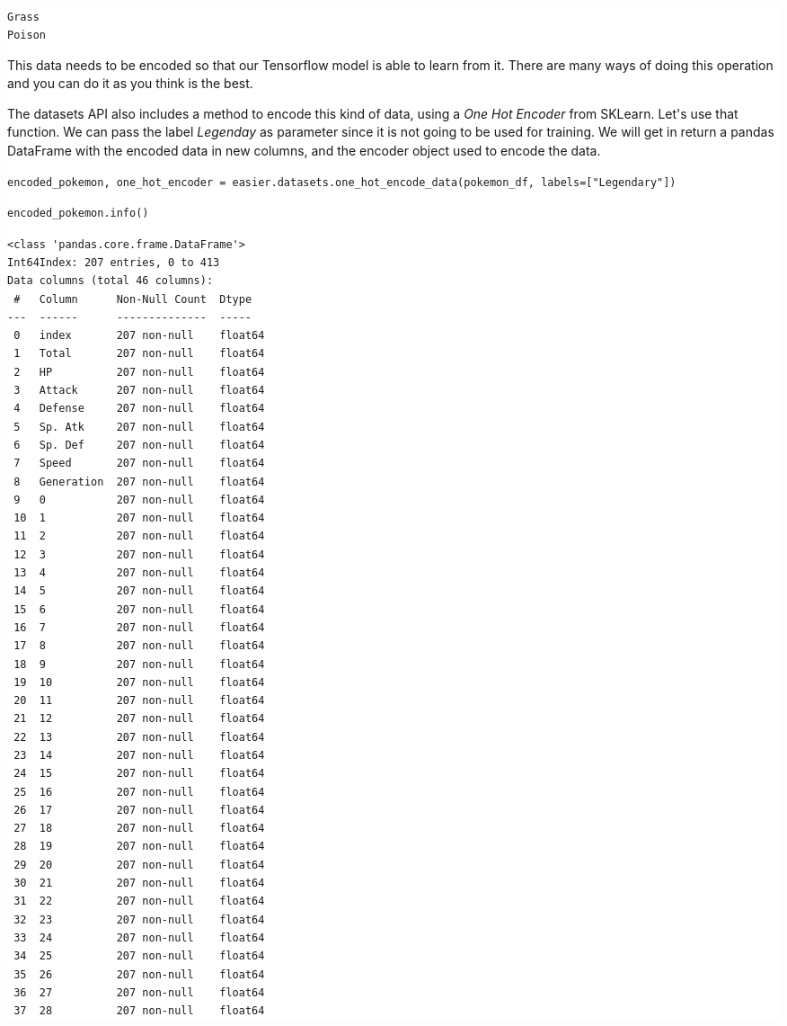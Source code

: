     Grass
    Poison


This data needs to be encoded so that our Tensorflow model is able to learn from it. There are many ways of doing this operation and you can do it as you think is the best. 

The datasets API also includes a method to encode this kind of data, using a *One Hot Encoder* from SKLearn. Let's use that function. We can pass the label *Legenday* as parameter since it is not going to be used for training. We will get in return a pandas DataFrame with the encoded data in new columns, and the encoder object used to encode the data. 


```
encoded_pokemon, one_hot_encoder = easier.datasets.one_hot_encode_data(pokemon_df, labels=["Legendary"])
```


```
encoded_pokemon.info()
```

    <class 'pandas.core.frame.DataFrame'>
    Int64Index: 207 entries, 0 to 413
    Data columns (total 46 columns):
     #   Column      Non-Null Count  Dtype  
    ---  ------      --------------  -----  
     0   index       207 non-null    float64
     1   Total       207 non-null    float64
     2   HP          207 non-null    float64
     3   Attack      207 non-null    float64
     4   Defense     207 non-null    float64
     5   Sp. Atk     207 non-null    float64
     6   Sp. Def     207 non-null    float64
     7   Speed       207 non-null    float64
     8   Generation  207 non-null    float64
     9   0           207 non-null    float64
     10  1           207 non-null    float64
     11  2           207 non-null    float64
     12  3           207 non-null    float64
     13  4           207 non-null    float64
     14  5           207 non-null    float64
     15  6           207 non-null    float64
     16  7           207 non-null    float64
     17  8           207 non-null    float64
     18  9           207 non-null    float64
     19  10          207 non-null    float64
     20  11          207 non-null    float64
     21  12          207 non-null    float64
     22  13          207 non-null    float64
     23  14          207 non-null    float64
     24  15          207 non-null    float64
     25  16          207 non-null    float64
     26  17          207 non-null    float64
     27  18          207 non-null    float64
     28  19          207 non-null    float64
     29  20          207 non-null    float64
     30  21          207 non-null    float64
     31  22          207 non-null    float64
     32  23          207 non-null    float64
     33  24          207 non-null    float64
     34  25          207 non-null    float64
     35  26          207 non-null    float64
     36  27          207 non-null    float64
     37  28          207 non-null    float64